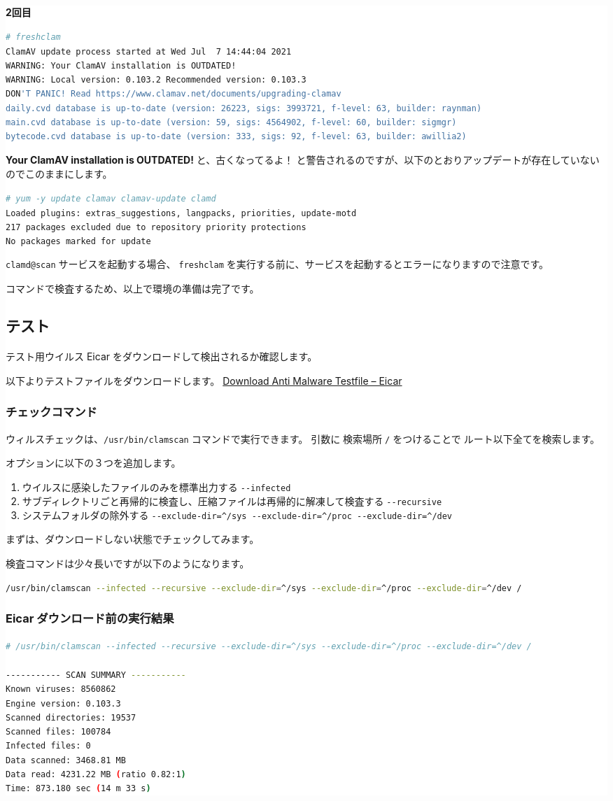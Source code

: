 
**2回目**
```bash
# freshclam
ClamAV update process started at Wed Jul  7 14:44:04 2021
WARNING: Your ClamAV installation is OUTDATED!
WARNING: Local version: 0.103.2 Recommended version: 0.103.3
DON'T PANIC! Read https://www.clamav.net/documents/upgrading-clamav
daily.cvd database is up-to-date (version: 26223, sigs: 3993721, f-level: 63, builder: raynman)
main.cvd database is up-to-date (version: 59, sigs: 4564902, f-level: 60, builder: sigmgr)
bytecode.cvd database is up-to-date (version: 333, sigs: 92, f-level: 63, builder: awillia2)
```

**Your ClamAV installation is OUTDATED!** と、古くなってるよ！ と警告されるのですが、以下のとおりアップデートが存在していないのでこのままにします。

```bash
# yum -y update clamav clamav-update clamd
Loaded plugins: extras_suggestions, langpacks, priorities, update-motd
217 packages excluded due to repository priority protections
No packages marked for update
```

`clamd@scan` サービスを起動する場合、 `freshclam` を実行する前に、サービスを起動するとエラーになりますので注意です。

コマンドで検査するため、以上で環境の準備は完了です。

## テスト
テスト用ウイルス Eicar をダウンロードして検出されるか確認します。

以下よりテストファイルをダウンロードします。
[Download Anti Malware Testfile – Eicar](https://www.eicar.org/?page_id=3950)

### チェックコマンド
ウィルスチェックは、`/usr/bin/clamscan` コマンドで実行できます。
引数に 検索場所 `/` をつけることで ルート以下全てを検索します。

オプションに以下の３つを追加します。

1. ウイルスに感染したファイルのみを標準出力する
    `--infected`
1. サブディレクトリごと再帰的に検査し、圧縮ファイルは再帰的に解凍して検査する
    `--recursive`
1. システムフォルダの除外する
    `--exclude-dir=^/sys --exclude-dir=^/proc --exclude-dir=^/dev`

まずは、ダウンロードしない状態でチェックしてみます。

検査コマンドは少々長いですが以下のようになります。

```bash
/usr/bin/clamscan --infected --recursive --exclude-dir=^/sys --exclude-dir=^/proc --exclude-dir=^/dev /
```

### Eicar ダウンロード前の実行結果

```bash
# /usr/bin/clamscan --infected --recursive --exclude-dir=^/sys --exclude-dir=^/proc --exclude-dir=^/dev /

----------- SCAN SUMMARY -----------
Known viruses: 8560862
Engine version: 0.103.3
Scanned directories: 19537
Scanned files: 100784
Infected files: 0
Data scanned: 3468.81 MB
Data read: 4231.22 MB (ratio 0.82:1)
Time: 873.180 sec (14 m 33 s)
```
